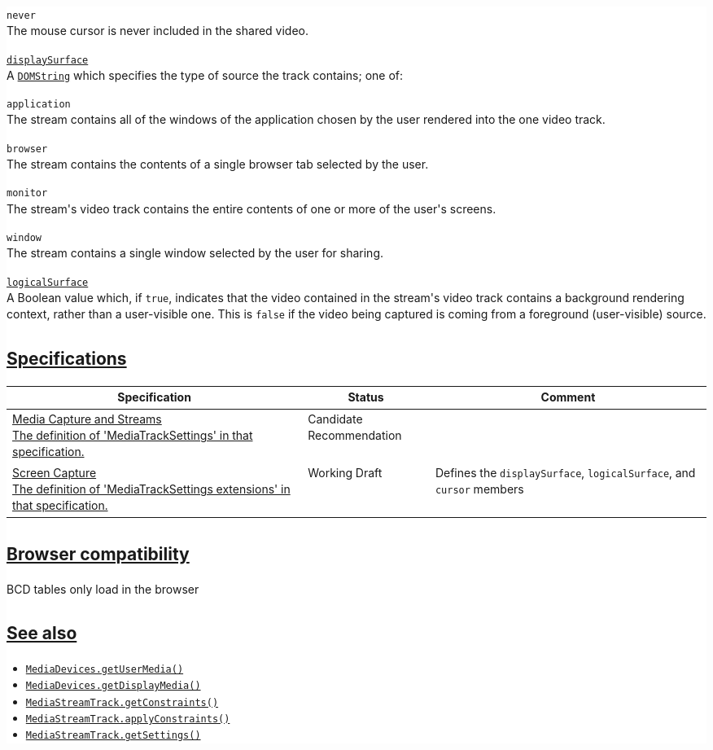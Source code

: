 `never`  
The mouse cursor is never included in the shared video.

[`displaySurface`](https://developer.mozilla.org/en-US/docs/Web/API/MediaTrackSettings/displaySurface "displaySurface")  
A [`DOMString`](https://developer.mozilla.org/en-US/docs/Web/API/DOMString) which specifies the type of source the track contains; one of:

`application`  
The stream contains all of the windows of the application chosen by the user rendered into the one video track.

`browser`  
The stream contains the contents of a single browser tab selected by the user.

`monitor`  
The stream's video track contains the entire contents of one or more of the user's screens.

`window`  
The stream contains a single window selected by the user for sharing.

[`logicalSurface`](https://developer.mozilla.org/en-US/docs/Web/API/MediaTrackSettings/logicalSurface "logicalSurface")  
A Boolean value which, if `true`, indicates that the video contained in the stream's video track contains a background rendering context, rather than a user-visible one. This is `false` if the video being captured is coming from a foreground (user-visible) source.

[Specifications](#specifications "Permalink to Specifications")
---------------------------------------------------------------

<table><thead><tr class="header"><th>Specification</th><th>Status</th><th>Comment</th></tr></thead><tbody><tr class="odd"><td><a href="https://w3c.github.io/mediacapture-main/#media-track-settings" class="external">Media Capture and Streams<br />
<span class="small">The definition of 'MediaTrackSettings' in that specification.</span></a></td><td><span class="spec-cr">Candidate Recommendation</span></td><td></td></tr><tr class="even"><td><a href="https://w3c.github.io/mediacapture-screen-share/#extensions-to-mediatracksettings" class="external">Screen Capture<br />
<span class="small">The definition of 'MediaTrackSettings extensions' in that specification.</span></a></td><td><span class="spec-wd">Working Draft</span></td><td>Defines the <code>displaySurface</code>, <code>logicalSurface</code>, and <code>cursor</code> members</td></tr></tbody></table>

[Browser compatibility](#browser_compatibility "Permalink to Browser compatibility")
------------------------------------------------------------------------------------

BCD tables only load in the browser

[See also](#see_also "Permalink to See also")
---------------------------------------------

-   [`MediaDevices.getUserMedia()`](https://developer.mozilla.org/en-US/docs/Web/API/MediaDevices/getUserMedia)
-   [`MediaDevices.getDisplayMedia()`](https://developer.mozilla.org/en-US/docs/Web/API/MediaDevices/getDisplayMedia)
-   [`MediaStreamTrack.getConstraints()`](https://developer.mozilla.org/en-US/docs/Web/API/MediaStreamTrack/getConstraints)
-   [`MediaStreamTrack.applyConstraints()`](https://developer.mozilla.org/en-US/docs/Web/API/MediaStreamTrack/applyConstraints)
-   [`MediaStreamTrack.getSettings()`](https://developer.mozilla.org/en-US/docs/Web/API/MediaStreamTrack/getSettings)
